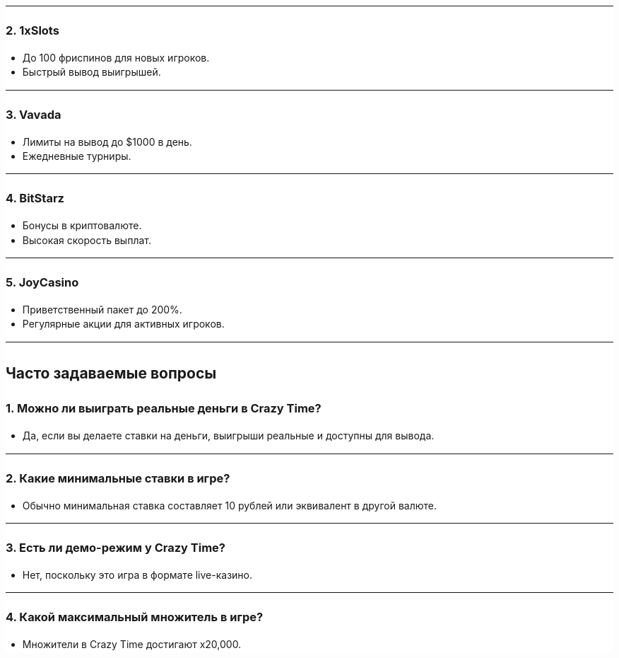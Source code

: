 ***

### 2. **1xSlots**

* До 100 фриспинов для новых игроков.
* Быстрый вывод выигрышей.

***

### 3. **Vavada**

* Лимиты на вывод до $1000 в день.
* Ежедневные турниры.

***

### 4. **BitStarz**

* Бонусы в криптовалюте.
* Высокая скорость выплат.

***

### 5. **JoyCasino**

* Приветственный пакет до 200%.
* Регулярные акции для активных игроков.

***

## Часто задаваемые вопросы

### 1. **Можно ли выиграть реальные деньги в Crazy Time?**

* Да, если вы делаете ставки на деньги, выигрыши реальные и доступны для вывода.

***

### 2. **Какие минимальные ставки в игре?**

* Обычно минимальная ставка составляет 10 рублей или эквивалент в другой валюте.

***

### 3. **Есть ли демо-режим у Crazy Time?**

* Нет, поскольку это игра в формате live-казино.

***

### 4. **Какой максимальный множитель в игре?**

* Множители в Crazy Time достигают x20,000.
